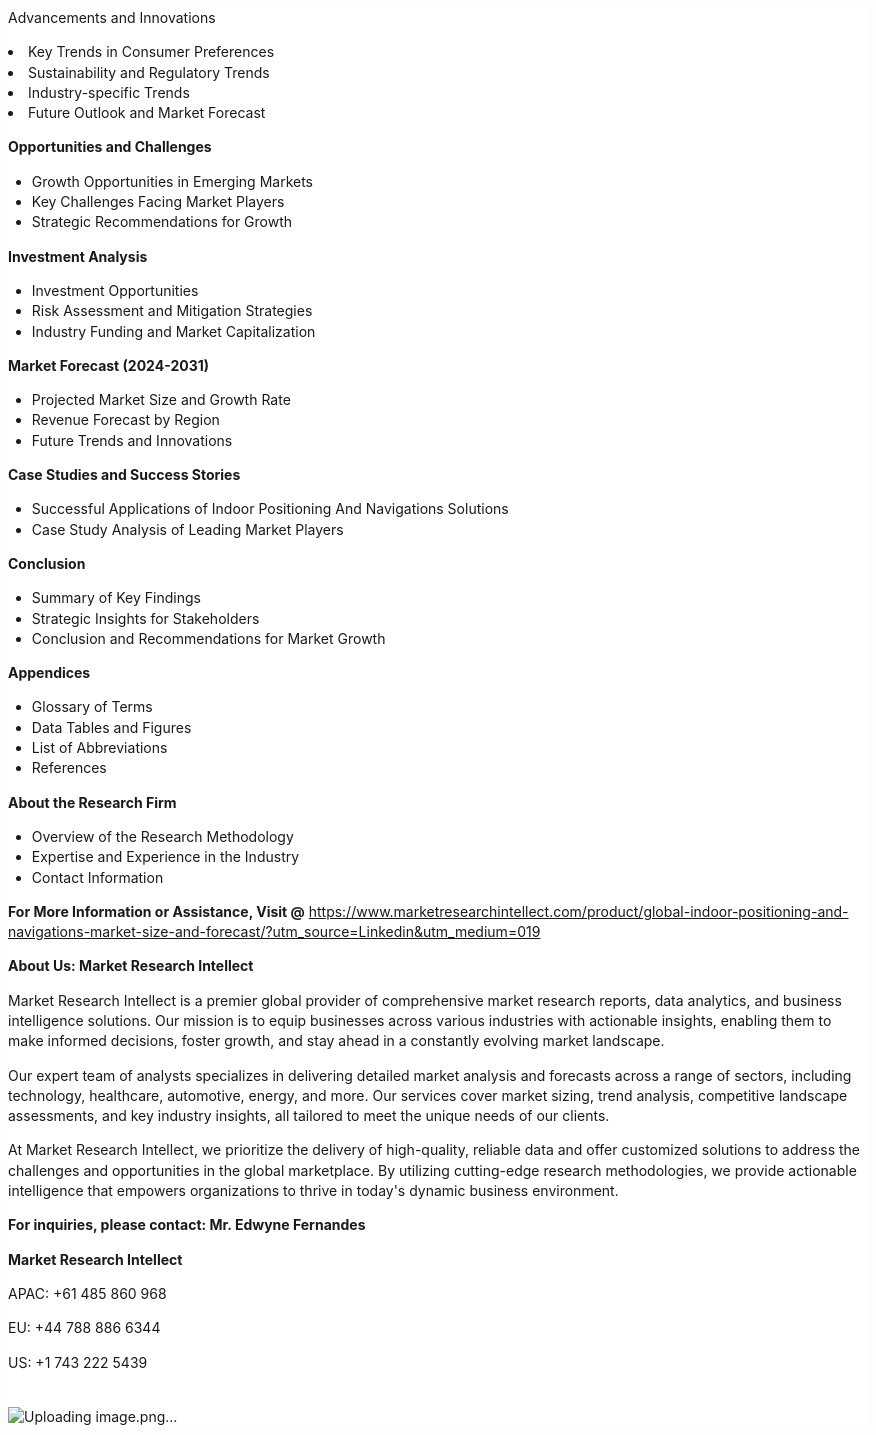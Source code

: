 Advancements and Innovations</li><li>Key Trends in Consumer Preferences</li><li>Sustainability and Regulatory Trends</li><li>Industry-specific Trends</li><li>Future Outlook and Market Forecast</li></ul><p><strong>Opportunities and Challenges</strong></p><ul><li>Growth Opportunities in Emerging Markets</li><li>Key Challenges Facing Market Players</li><li>Strategic Recommendations for Growth</li></ul><p><strong>Investment Analysis</strong></p><ul><li>Investment Opportunities</li><li>Risk Assessment and Mitigation Strategies</li><li>Industry Funding and Market Capitalization</li></ul><p><strong>Market Forecast (2024-2031)</strong></p><ul><li>Projected Market Size and Growth Rate</li><li>Revenue Forecast by Region</li><li>Future Trends and Innovations</li></ul><p><strong>Case Studies and Success Stories</strong></p><ul><li>Successful Applications of Indoor Positioning And Navigations Solutions</li><li>Case Study Analysis of Leading Market Players</li></ul><p><strong>Conclusion</strong></p><ul><li>Summary of Key Findings</li><li>Strategic Insights for Stakeholders</li><li>Conclusion and Recommendations for Market Growth</li></ul><p><strong>Appendices</strong></p><ul><li>Glossary of Terms</li><li>Data Tables and Figures</li><li>List of Abbreviations</li><li>References</li></ul><p><strong>About the Research Firm</strong></p><ul><li>Overview of the Research Methodology</li><li>Expertise and Experience in the Industry</li><li>Contact Information</li></ul></div><div class="article-main__content" data-test-id="publishing-text-block"><p><span class="font-[700]"><strong>For More Information or Assistance, Visit @</strong>&nbsp;<a href="https://www.marketresearchintellect.com/product/global-indoor-positioning-and-navigations-market-size-and-forecast/?utm_source=Linkedin&utm_medium=019">https://www.marketresearchintellect.com/product/global-indoor-positioning-and-navigations-market-size-and-forecast/?utm_source=Linkedin&utm_medium=019</a></span></p><p><strong>About Us: Market Research Intellect</strong></p><p>Market Research Intellect is a premier global provider of comprehensive market research reports, data analytics, and business intelligence solutions. Our mission is to equip businesses across various industries with actionable insights, enabling them to make informed decisions, foster growth, and stay ahead in a constantly evolving market landscape.</p><p>Our expert team of analysts specializes in delivering detailed market analysis and forecasts across a range of sectors, including technology, healthcare, automotive, energy, and more. Our services cover market sizing, trend analysis, competitive landscape assessments, and key industry insights, all tailored to meet the unique needs of our clients.</p><p>At Market Research Intellect, we prioritize the delivery of high-quality, reliable data and offer customized solutions to address the challenges and opportunities in the global marketplace. By utilizing cutting-edge research methodologies, we provide actionable intelligence that empowers organizations to thrive in today's dynamic business environment.</p><p><strong>For inquiries, please contact: Mr. Edwyne Fernandes</strong></p><p><strong>Market Research Intellect</strong></p><p>APAC: +61 485 860 968</p><p>EU: +44 788 886 6344</p><p>US: +1 743 222 5439</p></div><div class="article-main__content" data-test-id="publishing-text-block">&nbsp;</div>
![Uploading image.png…]()
